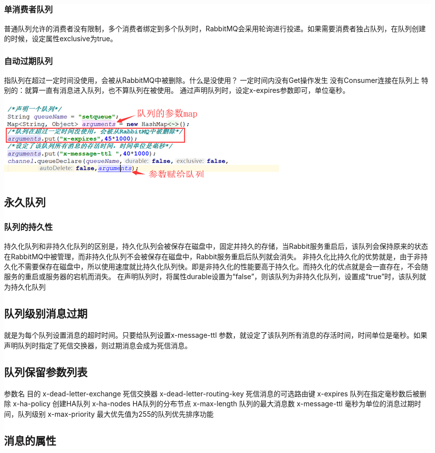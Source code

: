 ### 单消费者队列
普通队列允许的消费者没有限制，多个消费者绑定到多个队列时，RabbitMQ会采用轮询进行投递。如果需要消费者独占队列，在队列创建的时候，设定属性exclusive为true。
 
### 自动过期队列
指队列在超过一定时间没使用，会被从RabbitMQ中被删除。什么是没使用？
一定时间内没有Get操作发生
没有Consumer连接在队列上
特别的：就算一直有消息进入队列，也不算队列在被使用。
通过声明队列时，设定x-expires参数即可，单位毫秒。
 
![](02_rabbitMQ.assets/pic-20200707-140922.png)

## 永久队列
### 队列的持久性
持久化队列和非持久化队列的区别是，持久化队列会被保存在磁盘中，固定并持久的存储，当Rabbit服务重启后，该队列会保持原来的状态在RabbitMQ中被管理，而非持久化队列不会被保存在磁盘中，Rabbit服务重启后队列就会消失。
非持久化比持久化的优势就是，由于非持久化不需要保存在磁盘中，所以使用速度就比持久化队列快。即是非持久化的性能要高于持久化。而持久化的优点就是会一直存在，不会随服务的重启或服务器的宕机而消失。
在声明队列时，将属性durable设置为“false”，则该队列为非持久化队列，设置成“true”时，该队列就为持久化队列
 
## 队列级别消息过期
就是为每个队列设置消息的超时时间。只要给队列设置x-message-ttl 参数，就设定了该队列所有消息的存活时间，时间单位是毫秒。如果声明队列时指定了死信交换器，则过期消息会成为死信消息。
 
## 队列保留参数列表 
参数名 	目的 
x-dead-letter-exchange 	死信交换器 
x-dead-letter-routing-key 	死信消息的可选路由键 
x-expires 	队列在指定毫秒数后被删除 
x-ha-policy 	创建HA队列 
x-ha-nodes 	HA队列的分布节点 
x-max-length 	队列的最大消息数 
x-message-ttl 	毫秒为单位的消息过期时间，队列级别 
x-max-priority 	最大优先值为255的队列优先排序功能 

## 消息的属性 
 